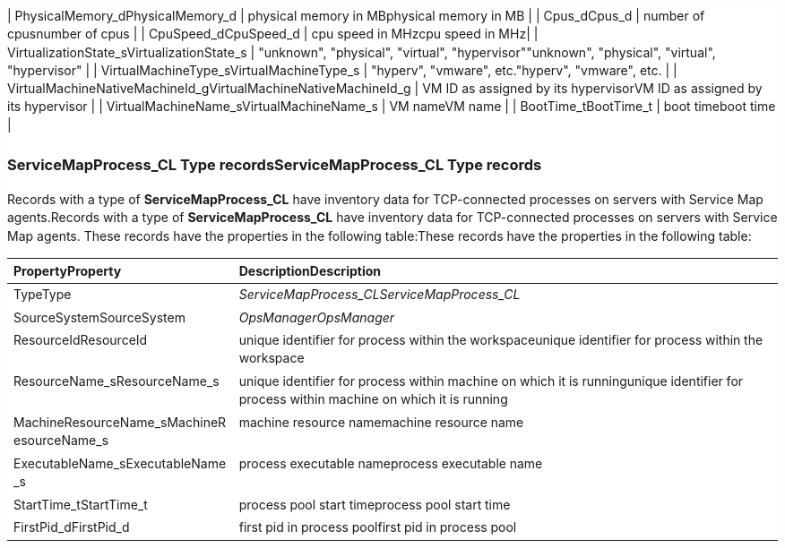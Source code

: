 | <span data-ttu-id="71159-284">PhysicalMemory_d</span><span class="sxs-lookup"><span data-stu-id="71159-284">PhysicalMemory_d</span></span> | <span data-ttu-id="71159-285">physical memory in MB</span><span class="sxs-lookup"><span data-stu-id="71159-285">physical memory in MB</span></span> |
| <span data-ttu-id="71159-286">Cpus_d</span><span class="sxs-lookup"><span data-stu-id="71159-286">Cpus_d</span></span> | <span data-ttu-id="71159-287">number of cpus</span><span class="sxs-lookup"><span data-stu-id="71159-287">number of cpus</span></span> |
| <span data-ttu-id="71159-288">CpuSpeed_d</span><span class="sxs-lookup"><span data-stu-id="71159-288">CpuSpeed_d</span></span> | <span data-ttu-id="71159-289">cpu speed in MHz</span><span class="sxs-lookup"><span data-stu-id="71159-289">cpu speed in MHz</span></span>|
| <span data-ttu-id="71159-290">VirtualizationState_s</span><span class="sxs-lookup"><span data-stu-id="71159-290">VirtualizationState_s</span></span> | <span data-ttu-id="71159-291">"unknown", "physical", "virtual", "hypervisor"</span><span class="sxs-lookup"><span data-stu-id="71159-291">"unknown", "physical", "virtual", "hypervisor"</span></span> |
| <span data-ttu-id="71159-292">VirtualMachineType_s</span><span class="sxs-lookup"><span data-stu-id="71159-292">VirtualMachineType_s</span></span> | <span data-ttu-id="71159-293">"hyperv", "vmware", etc.</span><span class="sxs-lookup"><span data-stu-id="71159-293">"hyperv", "vmware", etc.</span></span> |
| <span data-ttu-id="71159-294">VirtualMachineNativeMachineId_g</span><span class="sxs-lookup"><span data-stu-id="71159-294">VirtualMachineNativeMachineId_g</span></span> | <span data-ttu-id="71159-295">VM ID as assigned by its hypervisor</span><span class="sxs-lookup"><span data-stu-id="71159-295">VM ID as assigned by its hypervisor</span></span> |
| <span data-ttu-id="71159-296">VirtualMachineName_s</span><span class="sxs-lookup"><span data-stu-id="71159-296">VirtualMachineName_s</span></span> | <span data-ttu-id="71159-297">VM name</span><span class="sxs-lookup"><span data-stu-id="71159-297">VM name</span></span> |
| <span data-ttu-id="71159-298">BootTime_t</span><span class="sxs-lookup"><span data-stu-id="71159-298">BootTime_t</span></span> | <span data-ttu-id="71159-299">boot time</span><span class="sxs-lookup"><span data-stu-id="71159-299">boot time</span></span> |



### <a name="servicemapprocesscl-type-records"></a><span data-ttu-id="71159-300">ServiceMapProcess_CL Type records</span><span class="sxs-lookup"><span data-stu-id="71159-300">ServiceMapProcess_CL Type records</span></span>
<span data-ttu-id="71159-301">Records with a type of **ServiceMapProcess_CL** have inventory data for TCP-connected processes on servers with Service Map agents.</span><span class="sxs-lookup"><span data-stu-id="71159-301">Records with a type of **ServiceMapProcess_CL** have inventory data for TCP-connected processes on servers with Service Map agents.</span></span>  <span data-ttu-id="71159-302">These records have the properties in the following table:</span><span class="sxs-lookup"><span data-stu-id="71159-302">These records have the properties in the following table:</span></span>

| <span data-ttu-id="71159-303">Property</span><span class="sxs-lookup"><span data-stu-id="71159-303">Property</span></span> | <span data-ttu-id="71159-304">Description</span><span class="sxs-lookup"><span data-stu-id="71159-304">Description</span></span> |
|:--|:--|
| <span data-ttu-id="71159-305">Type</span><span class="sxs-lookup"><span data-stu-id="71159-305">Type</span></span> | <span data-ttu-id="71159-306">*ServiceMapProcess_CL*</span><span class="sxs-lookup"><span data-stu-id="71159-306">*ServiceMapProcess_CL*</span></span> |
| <span data-ttu-id="71159-307">SourceSystem</span><span class="sxs-lookup"><span data-stu-id="71159-307">SourceSystem</span></span> | <span data-ttu-id="71159-308">*OpsManager*</span><span class="sxs-lookup"><span data-stu-id="71159-308">*OpsManager*</span></span> |
| <span data-ttu-id="71159-309">ResourceId</span><span class="sxs-lookup"><span data-stu-id="71159-309">ResourceId</span></span> | <span data-ttu-id="71159-310">unique identifier for process within the workspace</span><span class="sxs-lookup"><span data-stu-id="71159-310">unique identifier for process within the workspace</span></span> |
| <span data-ttu-id="71159-311">ResourceName_s</span><span class="sxs-lookup"><span data-stu-id="71159-311">ResourceName_s</span></span> | <span data-ttu-id="71159-312">unique identifier for process within machine on which it is running</span><span class="sxs-lookup"><span data-stu-id="71159-312">unique identifier for process within machine on which it is running</span></span>|
| <span data-ttu-id="71159-313">MachineResourceName_s</span><span class="sxs-lookup"><span data-stu-id="71159-313">MachineResourceName_s</span></span> | <span data-ttu-id="71159-314">machine resource name</span><span class="sxs-lookup"><span data-stu-id="71159-314">machine resource name</span></span> |
| <span data-ttu-id="71159-315">ExecutableName_s</span><span class="sxs-lookup"><span data-stu-id="71159-315">ExecutableName_s</span></span> | <span data-ttu-id="71159-316">process executable name</span><span class="sxs-lookup"><span data-stu-id="71159-316">process executable name</span></span> |
| <span data-ttu-id="71159-317">StartTime_t</span><span class="sxs-lookup"><span data-stu-id="71159-317">StartTime_t</span></span> | <span data-ttu-id="71159-318">process pool start time</span><span class="sxs-lookup"><span data-stu-id="71159-318">process pool start time</span></span> |
| <span data-ttu-id="71159-319">FirstPid_d</span><span class="sxs-lookup"><span data-stu-id="71159-319">FirstPid_d</span></span> | <span data-ttu-id="71159-320">first pid in process pool</span><span class="sxs-lookup"><span data-stu-id="71159-320">first pid in process pool</span></span> |